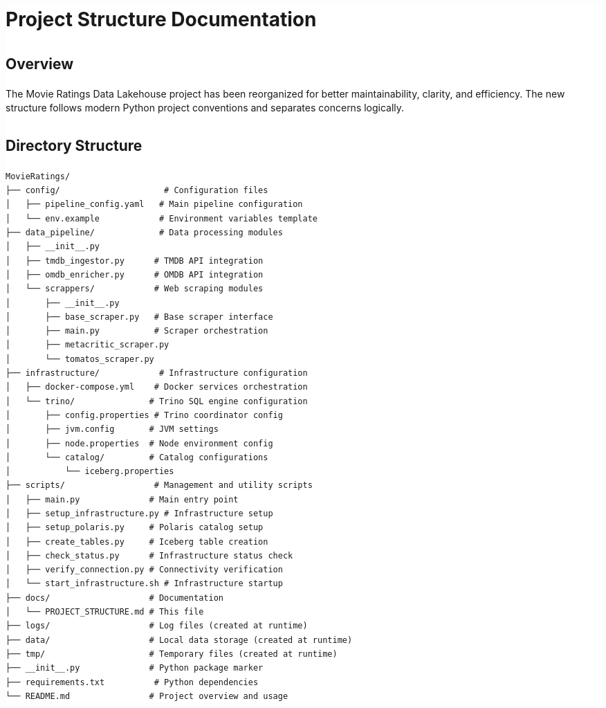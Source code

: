 # Project Structure Documentation

## Overview

The Movie Ratings Data Lakehouse project has been reorganized for better maintainability, clarity, and efficiency. The new structure follows modern Python project conventions and separates concerns logically.

## Directory Structure

```
MovieRatings/
├── config/                     # Configuration files
│   ├── pipeline_config.yaml   # Main pipeline configuration
│   └── env.example            # Environment variables template
├── data_pipeline/             # Data processing modules
│   ├── __init__.py
│   ├── tmdb_ingestor.py      # TMDB API integration
│   ├── omdb_enricher.py      # OMDB API integration
│   └── scrappers/            # Web scraping modules
│       ├── __init__.py
│       ├── base_scraper.py   # Base scraper interface
│       ├── main.py           # Scraper orchestration
│       ├── metacritic_scraper.py
│       └── tomatos_scraper.py
├── infrastructure/            # Infrastructure configuration
│   ├── docker-compose.yml    # Docker services orchestration
│   └── trino/               # Trino SQL engine configuration
│       ├── config.properties # Trino coordinator config
│       ├── jvm.config       # JVM settings
│       ├── node.properties  # Node environment config
│       └── catalog/         # Catalog configurations
│           └── iceberg.properties
├── scripts/                  # Management and utility scripts
│   ├── main.py              # Main entry point
│   ├── setup_infrastructure.py # Infrastructure setup
│   ├── setup_polaris.py     # Polaris catalog setup
│   ├── create_tables.py     # Iceberg table creation
│   ├── check_status.py      # Infrastructure status check
│   ├── verify_connection.py # Connectivity verification
│   └── start_infrastructure.sh # Infrastructure startup
├── docs/                    # Documentation
│   └── PROJECT_STRUCTURE.md # This file
├── logs/                    # Log files (created at runtime)
├── data/                    # Local data storage (created at runtime)
├── tmp/                     # Temporary files (created at runtime)
├── __init__.py              # Python package marker
├── requirements.txt          # Python dependencies
└── README.md                # Project overview and usage
```
